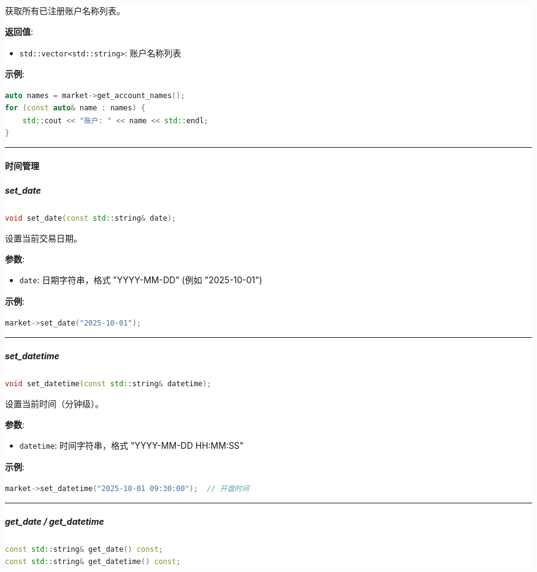 获取所有已注册账户名称列表。

**返回值**:
- `std::vector<std::string>`: 账户名称列表

**示例**:
```cpp
auto names = market->get_account_names();
for (const auto& name : names) {
    std::cout << "账户: " << name << std::endl;
}
```

---

#### 时间管理

##### set_date

```cpp
void set_date(const std::string& date);
```

设置当前交易日期。

**参数**:
- `date`: 日期字符串，格式 "YYYY-MM-DD" (例如 "2025-10-01")

**示例**:
```cpp
market->set_date("2025-10-01");
```

---

##### set_datetime

```cpp
void set_datetime(const std::string& datetime);
```

设置当前时间（分钟级）。

**参数**:
- `datetime`: 时间字符串，格式 "YYYY-MM-DD HH:MM:SS"

**示例**:
```cpp
market->set_datetime("2025-10-01 09:30:00");  // 开盘时间
```

---

##### get_date / get_datetime

```cpp
const std::string& get_date() const;
const std::string& get_datetime() const;
```
